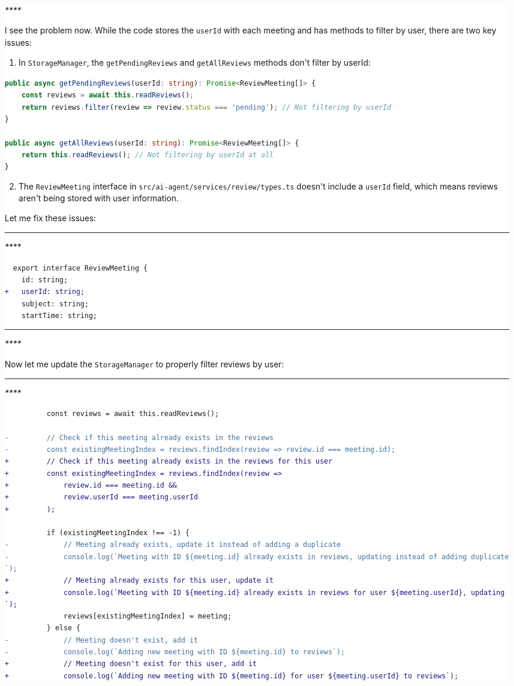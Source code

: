 
_****_

I see the problem now. While the code stores the `userId` with each meeting and has methods to filter by user, there are two key issues:

1. In `StorageManager`, the `getPendingReviews` and `getAllReviews` methods don't filter by userId:
```typescript
public async getPendingReviews(userId: string): Promise<ReviewMeeting[]> {
    const reviews = await this.readReviews();
    return reviews.filter(review => review.status === 'pending'); // Not filtering by userId
}

public async getAllReviews(userId: string): Promise<ReviewMeeting[]> {
    return this.readReviews(); // Not filtering by userId at all
}
```

2. The `ReviewMeeting` interface in `src/ai-agent/services/review/types.ts` doesn't include a `userId` field, which means reviews aren't being stored with user information.

Let me fix these issues:

---

_****_

```diff
  export interface ReviewMeeting {
    id: string;
+   userId: string;
    subject: string;
    startTime: string;
```

---

_****_

Now let me update the `StorageManager` to properly filter reviews by user:

---

_****_

```diff
          const reviews = await this.readReviews();
          
-         // Check if this meeting already exists in the reviews
-         const existingMeetingIndex = reviews.findIndex(review => review.id === meeting.id);
+         // Check if this meeting already exists in the reviews for this user
+         const existingMeetingIndex = reviews.findIndex(review => 
+             review.id === meeting.id && 
+             review.userId === meeting.userId
+         );
          
          if (existingMeetingIndex !== -1) {
-             // Meeting already exists, update it instead of adding a duplicate
-             console.log(`Meeting with ID ${meeting.id} already exists in reviews, updating instead of adding duplicate`);
+             // Meeting already exists for this user, update it
+             console.log(`Meeting with ID ${meeting.id} already exists in reviews for user ${meeting.userId}, updating`);
              reviews[existingMeetingIndex] = meeting;
          } else {
-             // Meeting doesn't exist, add it
-             console.log(`Adding new meeting with ID ${meeting.id} to reviews`);
+             // Meeting doesn't exist for this user, add it
+             console.log(`Adding new meeting with ID ${meeting.id} for user ${meeting.userId} to reviews`);
```